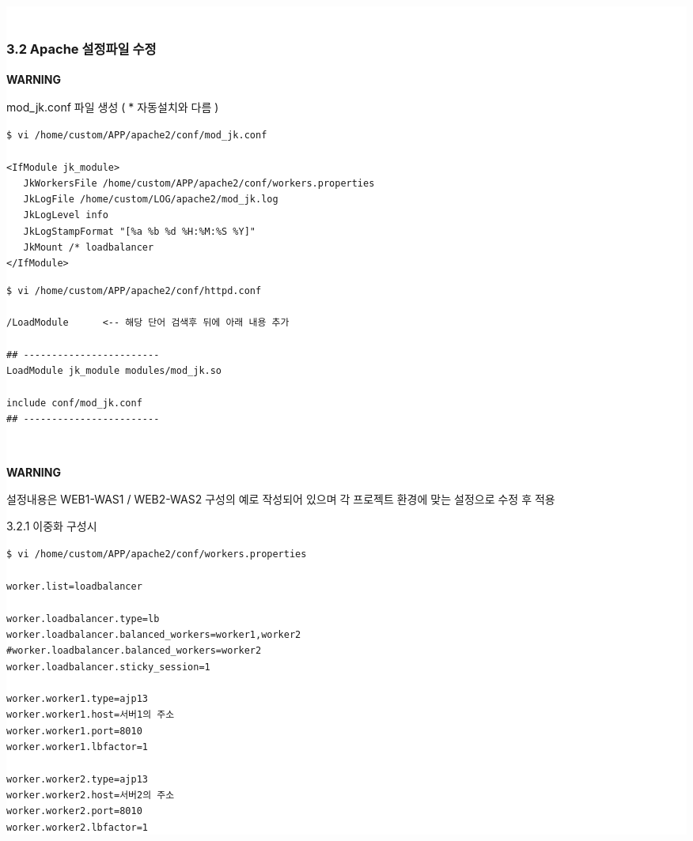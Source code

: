 <br>

### 3.2 Apache 설정파일 수정

**WARNING**

mod\_jk.conf 파일 생성 ( \* 자동설치와 다름 )

```
$ vi /home/custom/APP/apache2/conf/mod_jk.conf

<IfModule jk_module>
   JkWorkersFile /home/custom/APP/apache2/conf/workers.properties
   JkLogFile /home/custom/LOG/apache2/mod_jk.log   
   JkLogLevel info
   JkLogStampFormat "[%a %b %d %H:%M:%S %Y]"
   JkMount /* loadbalancer
</IfModule>
```

```
$ vi /home/custom/APP/apache2/conf/httpd.conf

/LoadModule      <-- 해당 단어 검색후 뒤에 아래 내용 추가

## ------------------------
LoadModule jk_module modules/mod_jk.so

include conf/mod_jk.conf
## ------------------------
```
<br>

**WARNING**

설정내용은 WEB1-WAS1 / WEB2-WAS2 구성의 예로 작성되어 있으며 각 프로젝트 환경에 맞는 설정으로 수정 후 적용

3.2.1 이중화 구성시

```
$ vi /home/custom/APP/apache2/conf/workers.properties

worker.list=loadbalancer

worker.loadbalancer.type=lb
worker.loadbalancer.balanced_workers=worker1,worker2
#worker.loadbalancer.balanced_workers=worker2
worker.loadbalancer.sticky_session=1

worker.worker1.type=ajp13
worker.worker1.host=서버1의 주소
worker.worker1.port=8010
worker.worker1.lbfactor=1

worker.worker2.type=ajp13
worker.worker2.host=서버2의 주소
worker.worker2.port=8010
worker.worker2.lbfactor=1
```
